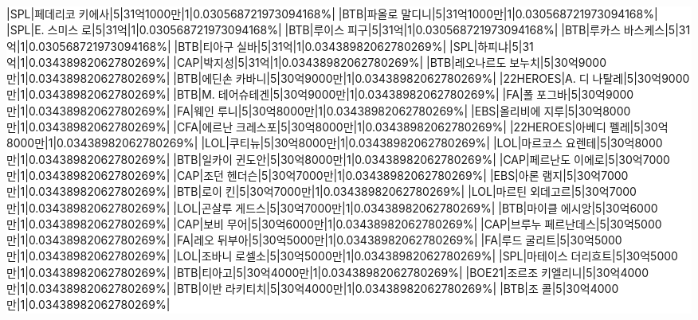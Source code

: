 |SPL|페데리코 키에사|5|31억1000만|1|0.030568721973094168%|
|BTB|파올로 말디니|5|31억1000만|1|0.030568721973094168%|
|SPL|E. 스미스 로|5|31억|1|0.030568721973094168%|
|BTB|루이스 피구|5|31억|1|0.030568721973094168%|
|BTB|루카스 바스케스|5|31억|1|0.030568721973094168%|
|BTB|티아구 실바|5|31억|1|0.03438982062780269%|
|SPL|하피냐|5|31억|1|0.03438982062780269%|
|CAP|박지성|5|31억|1|0.03438982062780269%|
|BTB|레오나르도 보누치|5|30억9000만|1|0.03438982062780269%|
|BTB|에딘손 카바니|5|30억9000만|1|0.03438982062780269%|
|22HEROES|A. 디 나탈레|5|30억9000만|1|0.03438982062780269%|
|BTB|M. 테어슈테겐|5|30억9000만|1|0.03438982062780269%|
|FA|폴 포그바|5|30억9000만|1|0.03438982062780269%|
|FA|웨인 루니|5|30억8000만|1|0.03438982062780269%|
|EBS|올리비에 지루|5|30억8000만|1|0.03438982062780269%|
|CFA|에르난 크레스포|5|30억8000만|1|0.03438982062780269%|
|22HEROES|아베디 펠레|5|30억8000만|1|0.03438982062780269%|
|LOL|쿠티뉴|5|30억8000만|1|0.03438982062780269%|
|LOL|마르코스 요렌테|5|30억8000만|1|0.03438982062780269%|
|BTB|일카이 귄도안|5|30억8000만|1|0.03438982062780269%|
|CAP|페르난도 이에로|5|30억7000만|1|0.03438982062780269%|
|CAP|조던 헨더슨|5|30억7000만|1|0.03438982062780269%|
|EBS|아론 램지|5|30억7000만|1|0.03438982062780269%|
|BTB|로이 킨|5|30억7000만|1|0.03438982062780269%|
|LOL|마르틴 외데고르|5|30억7000만|1|0.03438982062780269%|
|LOL|곤살루 게드스|5|30억7000만|1|0.03438982062780269%|
|BTB|마이클 에시앙|5|30억6000만|1|0.03438982062780269%|
|CAP|보비 무어|5|30억6000만|1|0.03438982062780269%|
|CAP|브루누 페르난데스|5|30억5000만|1|0.03438982062780269%|
|FA|레오 뒤부아|5|30억5000만|1|0.03438982062780269%|
|FA|루드 굴리트|5|30억5000만|1|0.03438982062780269%|
|LOL|조바니 로셀소|5|30억5000만|1|0.03438982062780269%|
|SPL|마테이스 더리흐트|5|30억5000만|1|0.03438982062780269%|
|BTB|티아고|5|30억4000만|1|0.03438982062780269%|
|BOE21|조르조 키엘리니|5|30억4000만|1|0.03438982062780269%|
|BTB|이반 라키티치|5|30억4000만|1|0.03438982062780269%|
|BTB|조 콜|5|30억4000만|1|0.03438982062780269%|